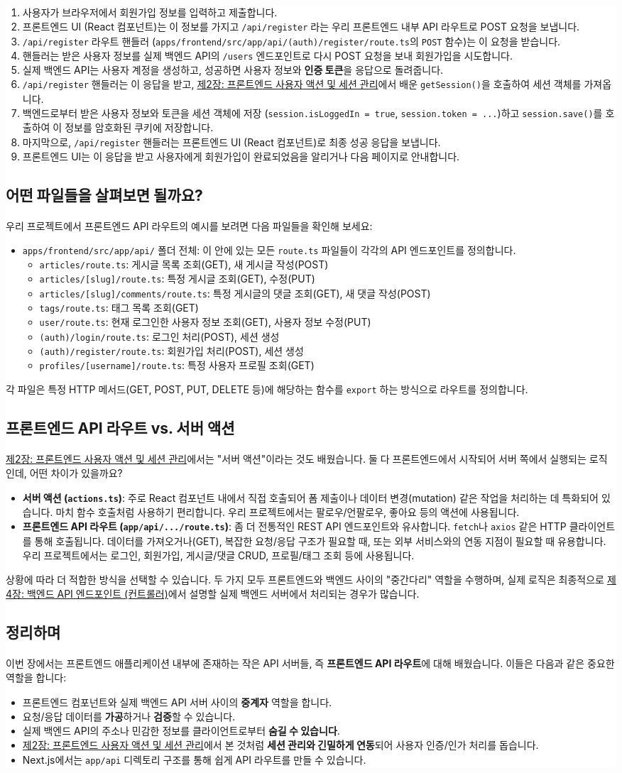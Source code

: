 1.  사용자가 브라우저에서 회원가입 정보를 입력하고 제출합니다.
2.  프론트엔드 UI (React 컴포넌트)는 이 정보를 가지고 `/api/register` 라는 우리 프론트엔드 내부 API 라우트로 POST 요청을 보냅니다.
3.  `/api/register` 라우트 핸들러 (`apps/frontend/src/app/api/(auth)/register/route.ts`의 `POST` 함수)는 이 요청을 받습니다.
4.  핸들러는 받은 사용자 정보를 실제 백엔드 API의 `/users` 엔드포인트로 다시 POST 요청을 보내 회원가입을 시도합니다.
5.  실제 백엔드 API는 사용자 계정을 생성하고, 성공하면 사용자 정보와 **인증 토큰**을 응답으로 돌려줍니다.
6.  `/api/register` 핸들러는 이 응답을 받고, [제2장: 프론트엔드 사용자 액션 및 세션 관리](02_프론트엔드_사용자_액션_및_세션_관리_.md)에서 배운 `getSession()`을 호출하여 세션 객체를 가져옵니다.
7.  백엔드로부터 받은 사용자 정보와 토큰을 세션 객체에 저장 (`session.isLoggedIn = true`, `session.token = ...`)하고 `session.save()`를 호출하여 이 정보를 암호화된 쿠키에 저장합니다.
8.  마지막으로, `/api/register` 핸들러는 프론트엔드 UI (React 컴포넌트)로 최종 성공 응답을 보냅니다.
9.  프론트엔드 UI는 이 응답을 받고 사용자에게 회원가입이 완료되었음을 알리거나 다음 페이지로 안내합니다.

## 어떤 파일들을 살펴보면 될까요?

우리 프로젝트에서 프론트엔드 API 라우트의 예시를 보려면 다음 파일들을 확인해 보세요:
*   `apps/frontend/src/app/api/` 폴더 전체: 이 안에 있는 모든 `route.ts` 파일들이 각각의 API 엔드포인트를 정의합니다.
    *   `articles/route.ts`: 게시글 목록 조회(GET), 새 게시글 작성(POST)
    *   `articles/[slug]/route.ts`: 특정 게시글 조회(GET), 수정(PUT)
    *   `articles/[slug]/comments/route.ts`: 특정 게시글의 댓글 조회(GET), 새 댓글 작성(POST)
    *   `tags/route.ts`: 태그 목록 조회(GET)
    *   `user/route.ts`: 현재 로그인한 사용자 정보 조회(GET), 사용자 정보 수정(PUT)
    *   `(auth)/login/route.ts`: 로그인 처리(POST), 세션 생성
    *   `(auth)/register/route.ts`: 회원가입 처리(POST), 세션 생성
    *   `profiles/[username]/route.ts`: 특정 사용자 프로필 조회(GET)

각 파일은 특정 HTTP 메서드(GET, POST, PUT, DELETE 등)에 해당하는 함수를 `export` 하는 방식으로 라우트를 정의합니다.

## 프론트엔드 API 라우트 vs. 서버 액션

[제2장: 프론트엔드 사용자 액션 및 세션 관리](02_프론트엔드_사용자_액션_및_세션_관리_.md)에서는 "서버 액션"이라는 것도 배웠습니다. 둘 다 프론트엔드에서 시작되어 서버 쪽에서 실행되는 로직인데, 어떤 차이가 있을까요?

*   **서버 액션 (`actions.ts`)**: 주로 React 컴포넌트 내에서 직접 호출되어 폼 제출이나 데이터 변경(mutation) 같은 작업을 처리하는 데 특화되어 있습니다. 마치 함수 호출처럼 사용하기 편리합니다. 우리 프로젝트에서는 팔로우/언팔로우, 좋아요 등의 액션에 사용됩니다.
*   **프론트엔드 API 라우트 (`app/api/.../route.ts`)**: 좀 더 전통적인 REST API 엔드포인트와 유사합니다. `fetch`나 `axios` 같은 HTTP 클라이언트를 통해 호출됩니다. 데이터를 가져오거나(GET), 복잡한 요청/응답 구조가 필요할 때, 또는 외부 서비스와의 연동 지점이 필요할 때 유용합니다. 우리 프로젝트에서는 로그인, 회원가입, 게시글/댓글 CRUD, 프로필/태그 조회 등에 사용됩니다.

상황에 따라 더 적합한 방식을 선택할 수 있습니다. 두 가지 모두 프론트엔드와 백엔드 사이의 "중간다리" 역할을 수행하며, 실제 로직은 최종적으로 [제4장: 백엔드 API 엔드포인트 (컨트롤러)](04_백엔드_api_엔드포인트__컨트롤러__.md)에서 설명할 실제 백엔드 서버에서 처리되는 경우가 많습니다.

## 정리하며

이번 장에서는 프론트엔드 애플리케이션 내부에 존재하는 작은 API 서버들, 즉 **프론트엔드 API 라우트**에 대해 배웠습니다. 이들은 다음과 같은 중요한 역할을 합니다:

*   프론트엔드 컴포넌트와 실제 백엔드 API 서버 사이의 **중계자** 역할을 합니다.
*   요청/응답 데이터를 **가공**하거나 **검증**할 수 있습니다.
*   실제 백엔드 API의 주소나 민감한 정보를 클라이언트로부터 **숨길 수 있습니다**.
*   [제2장: 프론트엔드 사용자 액션 및 세션 관리](02_프론트엔드_사용자_액션_및_세션_관리_.md)에서 본 것처럼 **세션 관리와 긴밀하게 연동**되어 사용자 인증/인가 처리를 돕습니다.
*   Next.js에서는 `app/api` 디렉토리 구조를 통해 쉽게 API 라우트를 만들 수 있습니다.
